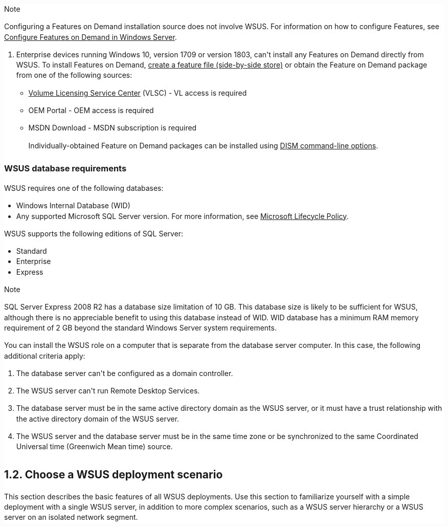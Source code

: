    > [!NOTE]
   > Configuring a Features on Demand installation source does not involve WSUS. For information on how to configure Features, see [Configure Features on Demand in Windows Server](/previous-versions/windows/it-pro/windows-server-2012-R2-and-2012/jj127275(v=ws.11)).

1. Enterprise devices running Windows 10, version 1709 or version 1803, can't install any Features on Demand directly from WSUS. To install Features on Demand, [create a feature file (side-by-side store)](/previous-versions/windows/it-pro/windows-server-2012-R2-and-2012/jj127275%28v=ws.11%29#create-a-feature-file-or-side-by-side-store) or obtain the Feature on Demand package from one of the following sources:
   - [Volume Licensing Service Center](https://www.microsoft.com/licensing/servicecenter) (VLSC) - VL access is required
   - OEM Portal - OEM access is required
   - MSDN Download - MSDN subscription is required

     Individually-obtained Feature on Demand packages can be installed using [DISM command-line options](/windows-hardware/manufacture/desktop/dism-operating-system-package-servicing-command-line-options).

### WSUS database requirements

WSUS requires one of the following databases:

- Windows Internal Database (WID)
- Any supported Microsoft SQL Server version. For more information, see [Microsoft Lifecycle Policy](/lifecycle/products/?products=sql-server).

WSUS supports the following editions of SQL Server:

- Standard
- Enterprise
- Express

> [!NOTE]
> SQL Server Express 2008 R2 has a database size limitation of 10 GB. This database size is likely to be sufficient for WSUS, although there is no appreciable benefit to using this database instead of WID. WID database has a minimum RAM memory requirement of 2 GB beyond the standard Windows Server system requirements.

You can install the WSUS role on a computer that is separate from the database server computer. In this case, the following additional criteria apply:

1. The database server can't be configured as a domain controller.

1. The WSUS server can't run Remote Desktop Services.

1. The database server must be in the same active directory domain as the WSUS server, or it must have a trust relationship with the active directory domain of the WSUS server.

1. The WSUS server and the database server must be in the same time zone or be synchronized to the same Coordinated Universal time (Greenwich Mean time) source.

## 1.2. Choose a WSUS deployment scenario

This section describes the basic features of all WSUS deployments. Use this section to familiarize yourself with a simple deployment with a single WSUS server, in addition to more complex scenarios, such as a WSUS server hierarchy or a WSUS server on an isolated network segment.
